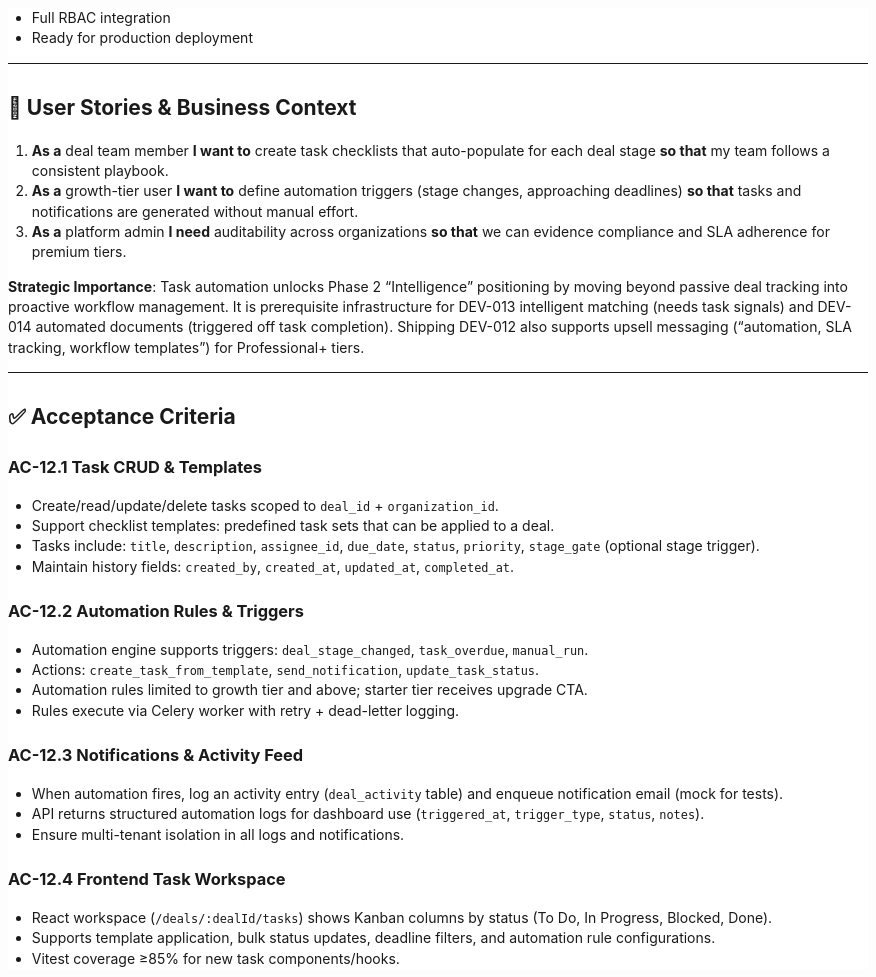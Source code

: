   - Full RBAC integration
- Ready for production deployment

---

## 📖 User Stories & Business Context

1. **As a** deal team member **I want to** create task checklists that auto-populate for each deal stage **so that** my team follows a consistent playbook.
2. **As a** growth-tier user **I want to** define automation triggers (stage changes, approaching deadlines) **so that** tasks and notifications are generated without manual effort.
3. **As a** platform admin **I need** auditability across organizations **so that** we can evidence compliance and SLA adherence for premium tiers.

**Strategic Importance**: Task automation unlocks Phase 2 “Intelligence” positioning by moving beyond passive deal tracking into proactive workflow management. It is prerequisite infrastructure for DEV-013 intelligent matching (needs task signals) and DEV-014 automated documents (triggered off task completion). Shipping DEV-012 also supports upsell messaging (“automation, SLA tracking, workflow templates”) for Professional+ tiers.

---

## ✅ Acceptance Criteria

### AC-12.1 Task CRUD & Templates
- Create/read/update/delete tasks scoped to `deal_id` + `organization_id`.
- Support checklist templates: predefined task sets that can be applied to a deal.
- Tasks include: `title`, `description`, `assignee_id`, `due_date`, `status`, `priority`, `stage_gate` (optional stage trigger).
- Maintain history fields: `created_by`, `created_at`, `updated_at`, `completed_at`.

### AC-12.2 Automation Rules & Triggers
- Automation engine supports triggers: `deal_stage_changed`, `task_overdue`, `manual_run`.
- Actions: `create_task_from_template`, `send_notification`, `update_task_status`.
- Automation rules limited to growth tier and above; starter tier receives upgrade CTA.
- Rules execute via Celery worker with retry + dead-letter logging.

### AC-12.3 Notifications & Activity Feed
- When automation fires, log an activity entry (`deal_activity` table) and enqueue notification email (mock for tests).
- API returns structured automation logs for dashboard use (`triggered_at`, `trigger_type`, `status`, `notes`).
- Ensure multi-tenant isolation in all logs and notifications.

### AC-12.4 Frontend Task Workspace
- React workspace (`/deals/:dealId/tasks`) shows Kanban columns by status (To Do, In Progress, Blocked, Done).
- Supports template application, bulk status updates, deadline filters, and automation rule configurations.
- Vitest coverage ≥85% for new task components/hooks.
